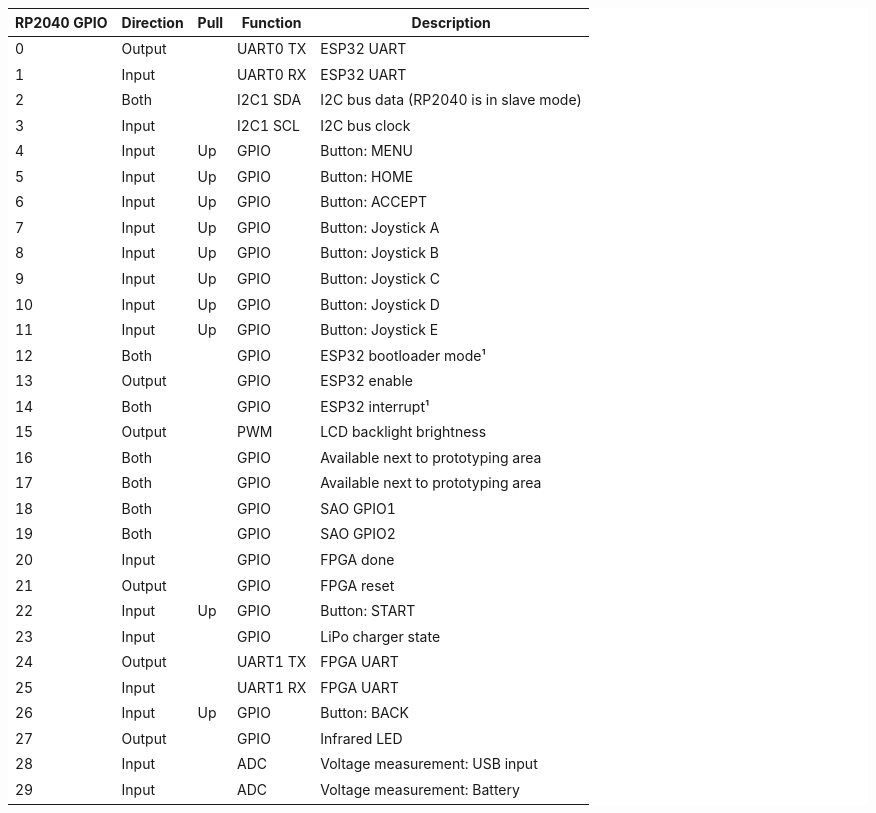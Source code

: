 | RP2040 GPIO | Direction | Pull | Function | Description                            |
|-------------|-----------|------|----------|----------------------------------------|
| 0           | Output    |      | UART0 TX | ESP32 UART                             |
| 1           | Input     |      | UART0 RX | ESP32 UART                             |
| 2           | Both      |      | I2C1 SDA | I2C bus data (RP2040 is in slave mode) |
| 3           | Input     |      | I2C1 SCL | I2C bus clock                          |
| 4           | Input     | Up   | GPIO     | Button: MENU                           |
| 5           | Input     | Up   | GPIO     | Button: HOME                           |
| 6           | Input     | Up   | GPIO     | Button: ACCEPT                         |
| 7           | Input     | Up   | GPIO     | Button: Joystick A                     |
| 8           | Input     | Up   | GPIO     | Button: Joystick B                     |
| 9           | Input     | Up   | GPIO     | Button: Joystick C                     |
| 10          | Input     | Up   | GPIO     | Button: Joystick D                     |
| 11          | Input     | Up   | GPIO     | Button: Joystick E                     |
| 12          | Both      |      | GPIO     | ESP32 bootloader mode¹                 |
| 13          | Output    |      | GPIO     | ESP32 enable                           |
| 14          | Both      |      | GPIO     | ESP32 interrupt¹                       |
| 15          | Output    |      | PWM      | LCD backlight brightness               |
| 16          | Both      |      | GPIO     | Available next to prototyping area     |
| 17          | Both      |      | GPIO     | Available next to prototyping area     |
| 18          | Both      |      | GPIO     | SAO GPIO1                              |
| 19          | Both      |      | GPIO     | SAO GPIO2                              |
| 20          | Input     |      | GPIO     | FPGA done                              |
| 21          | Output    |      | GPIO     | FPGA reset                             |
| 22          | Input     | Up   | GPIO     | Button: START                          |
| 23          | Input     |      | GPIO     | LiPo charger state                     |
| 24          | Output    |      | UART1 TX | FPGA UART                              |
| 25          | Input     |      | UART1 RX | FPGA UART                              |
| 26          | Input     | Up   | GPIO     | Button: BACK                           |
| 27          | Output    |      | GPIO     | Infrared LED                           |
| 28          | Input     |      | ADC      | Voltage measurement: USB input         |
| 29          | Input     |      | ADC      | Voltage measurement: Battery           |
